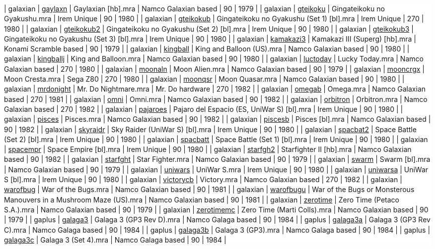 | galaxian | [gaylaxn](http://adb.arcadeitalia.net/dettaglio_mame.php?game_name=gaylaxn&lang=en) | Gaylaxian [hb].mra | Namco Galaxian based | 90 | 1979 |
| galaxian | [gteikoku](http://adb.arcadeitalia.net/dettaglio_mame.php?game_name=gteikoku&lang=en) | Gingateikoku no Gyakushu.mra | Irem Unique | 90 | 1980 |
| galaxian | [gteikokub](http://adb.arcadeitalia.net/dettaglio_mame.php?game_name=gteikokub&lang=en) | Gingateikoku no Gyakushu (Set 1) [bl].mra | Irem Unique | 270 | 1980 |
| galaxian | [gteikokub2](http://adb.arcadeitalia.net/dettaglio_mame.php?game_name=gteikokub2&lang=en) | Gingateikoku no Gyakushu (Set 2) [bl].mra | Irem Unique | 90 | 1980 |
| galaxian | [gteikokub3](http://adb.arcadeitalia.net/dettaglio_mame.php?game_name=gteikokub3&lang=en) | Gingateikoku no Gyakushu (Set 3) [bl].mra | Irem Unique | 90 | 1980 |
| galaxian | [kamakazi3](http://adb.arcadeitalia.net/dettaglio_mame.php?game_name=kamakazi3&lang=en) | Kamakazi III (Superg) [hb].mra | Konami Scramble based | 90 | 1979 |
| galaxian | [kingball](http://adb.arcadeitalia.net/dettaglio_mame.php?game_name=kingball&lang=en) | King and Balloon (US).mra | Namco Galaxian based | 90 | 1980 |
| galaxian | [kingballj](http://adb.arcadeitalia.net/dettaglio_mame.php?game_name=kingballj&lang=en) | King and Balloon.mra | Namco Galaxian based | 90 | 1980 |
| galaxian | [luctoday](http://adb.arcadeitalia.net/dettaglio_mame.php?game_name=luctoday&lang=en) | Lucky Today.mra | Namco Galaxian based | 270 | 1980 |
| galaxian | [moonaln](http://adb.arcadeitalia.net/dettaglio_mame.php?game_name=moonaln&lang=en) | Moon Alien.mra | Namco Galaxian based | 90 | 1979 |
| galaxian | [mooncrgx](http://adb.arcadeitalia.net/dettaglio_mame.php?game_name=mooncrgx&lang=en) | Moon Cresta.mra | Sega Z80 | 270 | 1980 |
| galaxian | [moonqsr](http://adb.arcadeitalia.net/dettaglio_mame.php?game_name=moonqsr&lang=en) | Moon Quasar.mra | Namco Galaxian based | 90 | 1980 |
| galaxian | [mrdonight](http://adb.arcadeitalia.net/dettaglio_mame.php?game_name=mrdonight&lang=en) | Mr. Do Nightmare.mra | Mr. Do hardware | 270 | 1982 |
| galaxian | [omegab](http://adb.arcadeitalia.net/dettaglio_mame.php?game_name=omegab&lang=en) | Omega.mra | Namco Galaxian based | 270 | 1981 |
| galaxian | [omni](http://adb.arcadeitalia.net/dettaglio_mame.php?game_name=omni&lang=en) | Omni.mra | Namco Galaxian based | 90 | 1982 |
| galaxian | [orbitron](http://adb.arcadeitalia.net/dettaglio_mame.php?game_name=orbitron&lang=en) | Orbitron.mra | Namco Galaxian based | 270 | 1982 |
| galaxian | [pajaroes](http://adb.arcadeitalia.net/dettaglio_mame.php?game_name=pajaroes&lang=en) | Pajaro del Espacio (ES, UniWar S) [bl].mra | Irem Unique | 90 | 1980 |
| galaxian | [pisces](http://adb.arcadeitalia.net/dettaglio_mame.php?game_name=pisces&lang=en) | Pisces.mra | Namco Galaxian based | 90 | 1982 |
| galaxian | [piscesb](http://adb.arcadeitalia.net/dettaglio_mame.php?game_name=piscesb&lang=en) | Pisces [bl].mra | Namco Galaxian based | 90 | 1982 |
| galaxian | [skyraidr](http://adb.arcadeitalia.net/dettaglio_mame.php?game_name=skyraidr&lang=en) | Sky Raider (UniWar S) [bl].mra | Irem Unique | 90 | 1980 |
| galaxian | [spacbat2](http://adb.arcadeitalia.net/dettaglio_mame.php?game_name=spacbat2&lang=en) | Space Battle (Set 2) [bl].mra | Irem Unique | 90 | 1980 |
| galaxian | [spacbatt](http://adb.arcadeitalia.net/dettaglio_mame.php?game_name=spacbatt&lang=en) | Space Battle (Set 1) [bl].mra | Irem Unique | 90 | 1980 |
| galaxian | [spacempr](http://adb.arcadeitalia.net/dettaglio_mame.php?game_name=spacempr&lang=en) | Space Empire [bl].mra | Irem Unique | 90 | 1980 |
| galaxian | [starfgh2](http://adb.arcadeitalia.net/dettaglio_mame.php?game_name=starfgh2&lang=en) | Starfighter II [hb].mra | Namco Galaxian based | 90 | 1982 |
| galaxian | [starfght](http://adb.arcadeitalia.net/dettaglio_mame.php?game_name=starfght&lang=en) | Star Fighter.mra | Namco Galaxian based | 90 | 1979 |
| galaxian | [swarm](http://adb.arcadeitalia.net/dettaglio_mame.php?game_name=swarm&lang=en) | Swarm [bl].mra | Namco Galaxian based | 90 | 1979 |
| galaxian | [uniwars](http://adb.arcadeitalia.net/dettaglio_mame.php?game_name=uniwars&lang=en) | UniWar S.mra | Irem Unique | 90 | 1980 |
| galaxian | [uniwarsa](http://adb.arcadeitalia.net/dettaglio_mame.php?game_name=uniwarsa&lang=en) | UniWar S [bl].mra | Irem Unique | 90 | 1980 |
| galaxian | [victorycb](http://adb.arcadeitalia.net/dettaglio_mame.php?game_name=victorycb&lang=en) | Victory.mra | Namco Galaxian based | 270 | 1982 |
| galaxian | [warofbug](http://adb.arcadeitalia.net/dettaglio_mame.php?game_name=warofbug&lang=en) | War of the Bugs.mra | Namco Galaxian based | 90 | 1981 |
| galaxian | [warofbugu](http://adb.arcadeitalia.net/dettaglio_mame.php?game_name=warofbugu&lang=en) | War of the Bugs or Monsterous Manouvers in a Mushroom Maze (US).mra | Namco Galaxian based | 90 | 1981 |
| galaxian | [zerotime](http://adb.arcadeitalia.net/dettaglio_mame.php?game_name=zerotime&lang=en) | Zero Time (Petaco S.A.).mra | Namco Galaxian based | 90 | 1979 |
| galaxian | [zerotimemc](http://adb.arcadeitalia.net/dettaglio_mame.php?game_name=zerotimemc&lang=en) | Zero Time (Marti Colls).mra | Namco Galaxian based | 90 | 1979 |
| gaplus | [galaga3](http://adb.arcadeitalia.net/dettaglio_mame.php?game_name=galaga3&lang=en) | Galaga 3 (GP3 Rev D).mra | Namco Galaga based | 90 | 1984 |
| gaplus | [galaga3a](http://adb.arcadeitalia.net/dettaglio_mame.php?game_name=galaga3a&lang=en) | Galaga 3 (GP3 Rev C).mra | Namco Galaga based | 90 | 1984 |
| gaplus | [galaga3b](http://adb.arcadeitalia.net/dettaglio_mame.php?game_name=galaga3b&lang=en) | Galaga 3 (GP3).mra | Namco Galaga based | 90 | 1984 |
| gaplus | [galaga3c](http://adb.arcadeitalia.net/dettaglio_mame.php?game_name=galaga3c&lang=en) | Galaga 3 (Set 4).mra | Namco Galaga based | 90 | 1984 |